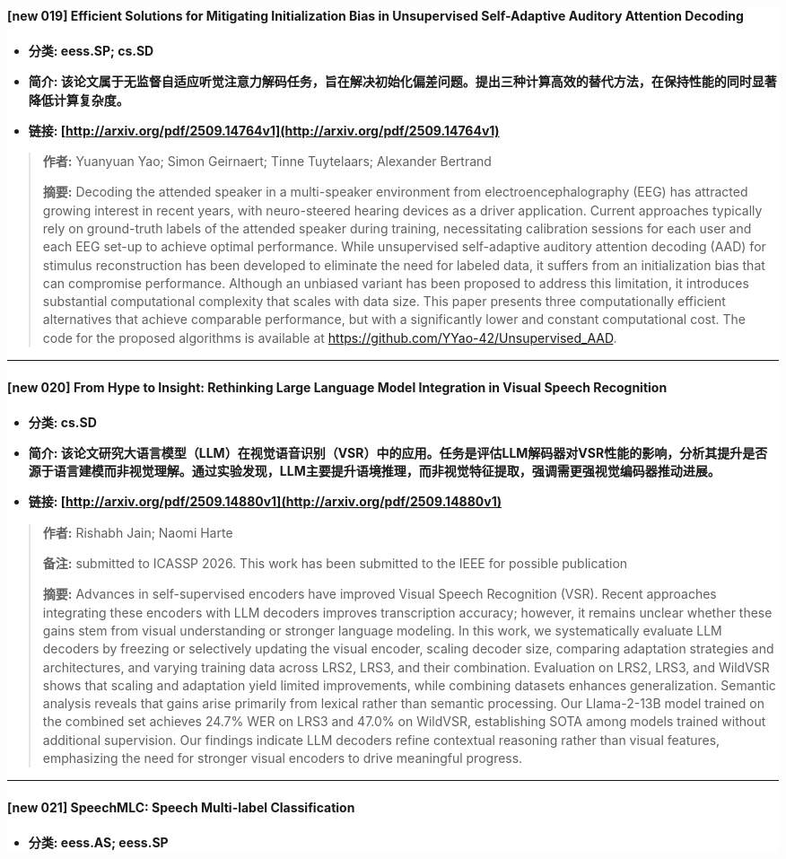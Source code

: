 #### [new 019] Efficient Solutions for Mitigating Initialization Bias in Unsupervised Self-Adaptive Auditory Attention Decoding
- **分类: eess.SP; cs.SD**

- **简介: 该论文属于无监督自适应听觉注意力解码任务，旨在解决初始化偏差问题。提出三种计算高效的替代方法，在保持性能的同时显著降低计算复杂度。**

- **链接: [http://arxiv.org/pdf/2509.14764v1](http://arxiv.org/pdf/2509.14764v1)**

> **作者:** Yuanyuan Yao; Simon Geirnaert; Tinne Tuytelaars; Alexander Bertrand
>
> **摘要:** Decoding the attended speaker in a multi-speaker environment from electroencephalography (EEG) has attracted growing interest in recent years, with neuro-steered hearing devices as a driver application. Current approaches typically rely on ground-truth labels of the attended speaker during training, necessitating calibration sessions for each user and each EEG set-up to achieve optimal performance. While unsupervised self-adaptive auditory attention decoding (AAD) for stimulus reconstruction has been developed to eliminate the need for labeled data, it suffers from an initialization bias that can compromise performance. Although an unbiased variant has been proposed to address this limitation, it introduces substantial computational complexity that scales with data size. This paper presents three computationally efficient alternatives that achieve comparable performance, but with a significantly lower and constant computational cost. The code for the proposed algorithms is available at https://github.com/YYao-42/Unsupervised_AAD.
>
---
#### [new 020] From Hype to Insight: Rethinking Large Language Model Integration in Visual Speech Recognition
- **分类: cs.SD**

- **简介: 该论文研究大语言模型（LLM）在视觉语音识别（VSR）中的应用。任务是评估LLM解码器对VSR性能的影响，分析其提升是否源于语言建模而非视觉理解。通过实验发现，LLM主要提升语境推理，而非视觉特征提取，强调需更强视觉编码器推动进展。**

- **链接: [http://arxiv.org/pdf/2509.14880v1](http://arxiv.org/pdf/2509.14880v1)**

> **作者:** Rishabh Jain; Naomi Harte
>
> **备注:** submitted to ICASSP 2026. This work has been submitted to the IEEE for possible publication
>
> **摘要:** Advances in self-supervised encoders have improved Visual Speech Recognition (VSR). Recent approaches integrating these encoders with LLM decoders improves transcription accuracy; however, it remains unclear whether these gains stem from visual understanding or stronger language modeling. In this work, we systematically evaluate LLM decoders by freezing or selectively updating the visual encoder, scaling decoder size, comparing adaptation strategies and architectures, and varying training data across LRS2, LRS3, and their combination. Evaluation on LRS2, LRS3, and WildVSR shows that scaling and adaptation yield limited improvements, while combining datasets enhances generalization. Semantic analysis reveals that gains arise primarily from lexical rather than semantic processing. Our Llama-2-13B model trained on the combined set achieves 24.7\% WER on LRS3 and 47.0\% on WildVSR, establishing SOTA among models trained without additional supervision. Our findings indicate LLM decoders refine contextual reasoning rather than visual features, emphasizing the need for stronger visual encoders to drive meaningful progress.
>
---
#### [new 021] SpeechMLC: Speech Multi-label Classification
- **分类: eess.AS; eess.SP**
